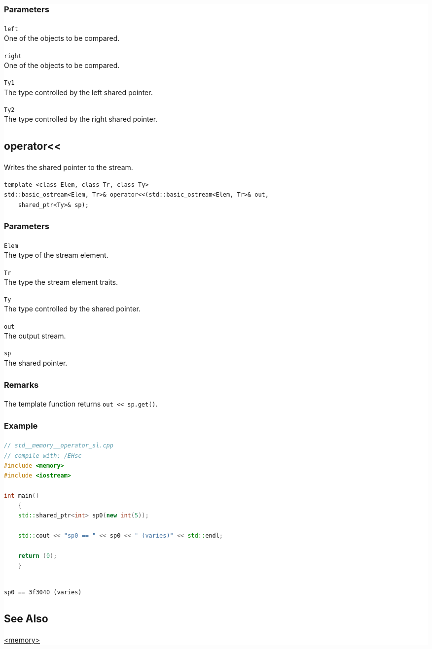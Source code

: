 ### Parameters  
 `left`  
 One of the objects to be compared.  
  
 `right`  
 One of the objects to be compared.  
  
 `Ty1`  
 The type controlled by the left shared pointer.  
  
 `Ty2`  
 The type controlled by the right shared pointer.  
  
##  <a name="operator_lt__lt_"></a>  operator&lt;&lt;  
Writes the shared pointer to the stream.  
  
```  
template <class Elem, class Tr, class Ty>  
std::basic_ostream<Elem, Tr>& operator<<(std::basic_ostream<Elem, Tr>& out,  
    shared_ptr<Ty>& sp);
```  
  
### Parameters  
 `Elem`  
 The type of the stream element.  
  
 `Tr`  
 The type the stream element traits.  
  
 `Ty`  
 The type controlled by the shared pointer.  
  
 `out`  
 The output stream.  
  
 `sp`  
 The shared pointer.  
  
### Remarks  
 The template function returns `out << sp.get()`.  
  
### Example  
  
```cpp  
// std__memory__operator_sl.cpp   
// compile with: /EHsc   
#include <memory>   
#include <iostream>   
  
int main()   
    {   
    std::shared_ptr<int> sp0(new int(5));   
  
    std::cout << "sp0 == " << sp0 << " (varies)" << std::endl;   
  
    return (0);   
    }  
  
```  
  
```Output  
sp0 == 3f3040 (varies)  
```  
  
## See Also  
 [\<memory>](../standard-library/memory.md)

